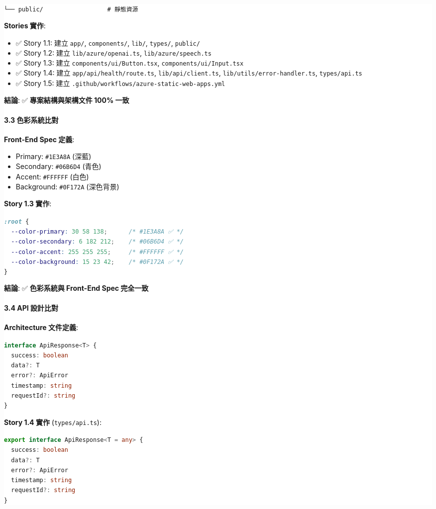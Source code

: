 ```
└── public/                  # 靜態資源
```

**Stories 實作**:
- ✅ Story 1.1: 建立 `app/`, `components/`, `lib/`, `types/`, `public/`
- ✅ Story 1.2: 建立 `lib/azure/openai.ts`, `lib/azure/speech.ts`
- ✅ Story 1.3: 建立 `components/ui/Button.tsx`, `components/ui/Input.tsx`
- ✅ Story 1.4: 建立 `app/api/health/route.ts`, `lib/api/client.ts`, `lib/utils/error-handler.ts`, `types/api.ts`
- ✅ Story 1.5: 建立 `.github/workflows/azure-static-web-apps.yml`

**結論**: ✅ **專案結構與架構文件 100% 一致**

#### 3.3 色彩系統比對

**Front-End Spec 定義**:
- Primary: `#1E3A8A` (深藍)
- Secondary: `#06B6D4` (青色)
- Accent: `#FFFFFF` (白色)
- Background: `#0F172A` (深色背景)

**Story 1.3 實作**:
```css
:root {
  --color-primary: 30 58 138;      /* #1E3A8A ✅ */
  --color-secondary: 6 182 212;    /* #06B6D4 ✅ */
  --color-accent: 255 255 255;     /* #FFFFFF ✅ */
  --color-background: 15 23 42;    /* #0F172A ✅ */
}
```

**結論**: ✅ **色彩系統與 Front-End Spec 完全一致**

#### 3.4 API 設計比對

**Architecture 文件定義**:
```typescript
interface ApiResponse<T> {
  success: boolean
  data?: T
  error?: ApiError
  timestamp: string
  requestId?: string
}
```

**Story 1.4 實作** (`types/api.ts`):
```typescript
export interface ApiResponse<T = any> {
  success: boolean
  data?: T
  error?: ApiError
  timestamp: string
  requestId?: string
}
```
